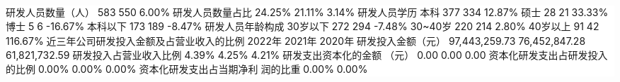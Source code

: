 研发人员数量（人）
583
550
6.00%
研发人员数量占比
24.25%
21.11%
3.14%
研发人员学历
本科
377
334
12.87%
硕士
28
21
33.33%
博士
5
6
-16.67%
本科以下
173
189
-8.47%
研发人员年龄构成
30岁以下
272
294
-7.48%
30~40岁
220
214
2.80%
40岁以上
91
42
116.67%
近三年公司研发投入金额及占营业收入的比例
2022年
2021年
2020年
研发投入金额（元）
97,443,259.73
76,452,847.28
61,821,732.59
研发投入占营业收入比例
4.39%
4.25%
4.21%
研发支出资本化的金额
（元）
0.00
0.00
0.00
资本化研发支出占研发投入
的比例
0.00%
0.00%
0.00%
资本化研发支出占当期净利
润的比重
0.00%
0.00%